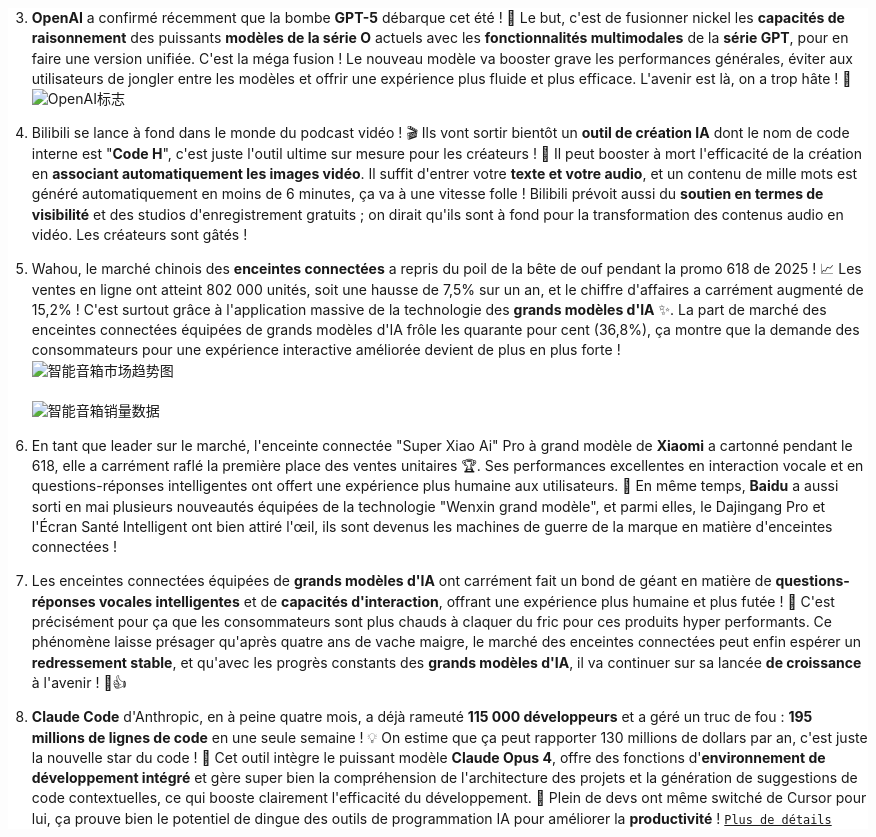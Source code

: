 3. **OpenAI** a confirmé récemment que la bombe **GPT-5** débarque cet été ! 🤩 Le but, c'est de fusionner nickel les **capacités de raisonnement** des puissants **modèles de la série O** actuels avec les **fonctionnalités multimodales** de la **série GPT**, pour en faire une version unifiée. C'est la méga fusion ! Le nouveau modèle va booster grave les performances générales, éviter aux utilisateurs de jongler entre les modèles et offrir une expérience plus fluide et plus efficace. L'avenir est là, on a trop hâte ! 🚀
    <br/> ![OpenAI标志](https://cdn.jsdelivr.net/gh/justlovemaki/imagehub@main/assets/2025/07/news_01jzjv3mvkejsba4xb8evejbn9.jpg) <br/>

4. Bilibili se lance à fond dans le monde du podcast vidéo ! 🎬 Ils vont sortir bientôt un **outil de création IA** dont le nom de code interne est "**Code H**", c'est juste l'outil ultime sur mesure pour les créateurs ! 🚀 Il peut booster à mort l'efficacité de la création en **associant automatiquement les images vidéo**. Il suffit d'entrer votre **texte et votre audio**, et un contenu de mille mots est généré automatiquement en moins de 6 minutes, ça va à une vitesse folle ! Bilibili prévoit aussi du **soutien en termes de visibilité** et des studios d'enregistrement gratuits ; on dirait qu'ils sont à fond pour la transformation des contenus audio en vidéo. Les créateurs sont gâtés !

5. Wahou, le marché chinois des **enceintes connectées** a repris du poil de la bête de ouf pendant la promo 618 de 2025 ! 📈 Les ventes en ligne ont atteint 802 000 unités, soit une hausse de 7,5% sur un an, et le chiffre d'affaires a carrément augmenté de 15,2% ! C'est surtout grâce à l'application massive de la technologie des **grands modèles d'IA** ✨. La part de marché des enceintes connectées équipées de grands modèles d'IA frôle les quarante pour cent (36,8%), ça montre que la demande des consommateurs pour une expérience interactive améliorée devient de plus en plus forte !
    <br/> ![智能音箱市场趋势图](https://cdn.jsdelivr.net/gh/justlovemaki/imagehub@main/assets/2025/07/news_01jzjv3rjhf6drg71h0gte1v4n.png) <br/>
    <br/> ![智能音箱销量数据](https://cdn.jsdelivr.net/gh/justlovemaki/imagehub@main/assets/2025/07/news_01jzjv3wd5eqcrtp1mg2fvppcj.png) <br/>

6. En tant que leader sur le marché, l'enceinte connectée "Super Xiao Ai" Pro à grand modèle de **Xiaomi** a cartonné pendant le 618, elle a carrément raflé la première place des ventes unitaires 🏆. Ses performances excellentes en interaction vocale et en questions-réponses intelligentes ont offert une expérience plus humaine aux utilisateurs. 💪 En même temps, **Baidu** a aussi sorti en mai plusieurs nouveautés équipées de la technologie "Wenxin grand modèle", et parmi elles, le Dajingang Pro et l'Écran Santé Intelligent ont bien attiré l'œil, ils sont devenus les machines de guerre de la marque en matière d'enceintes connectées !

7. Les enceintes connectées équipées de **grands modèles d'IA** ont carrément fait un bond de géant en matière de **questions-réponses vocales intelligentes** et de **capacités d'interaction**, offrant une expérience plus humaine et plus futée ! 💖 C'est précisément pour ça que les consommateurs sont plus chauds à claquer du fric pour ces produits hyper performants. Ce phénomène laisse présager qu'après quatre ans de vache maigre, le marché des enceintes connectées peut enfin espérer un **redressement stable**, et qu'avec les progrès constants des **grands modèles d'IA**, il va continuer sur sa lancée **de croissance** à l'avenir ! 🚀👍

8. **Claude Code** d'Anthropic, en à peine quatre mois, a déjà rameuté **115 000 développeurs** et a géré un truc de fou : **195 millions de lignes de code** en une seule semaine ! 💡 On estime que ça peut rapporter 130 millions de dollars par an, c'est juste la nouvelle star du code ! 🌟 Cet outil intègre le puissant modèle **Claude Opus 4**, offre des fonctions d'**environnement de développement intégré** et gère super bien la compréhension de l'architecture des projets et la génération de suggestions de code contextuelles, ce qui booste clairement l'efficacité du développement. 🚀 Plein de devs ont même switché de Cursor pour lui, ça prouve bien le potentiel de dingue des outils de programmation IA pour améliorer la **productivité** ! [`Plus de détails`](https://www.jiqizhixin.com/articles/2025-07-07-11)
